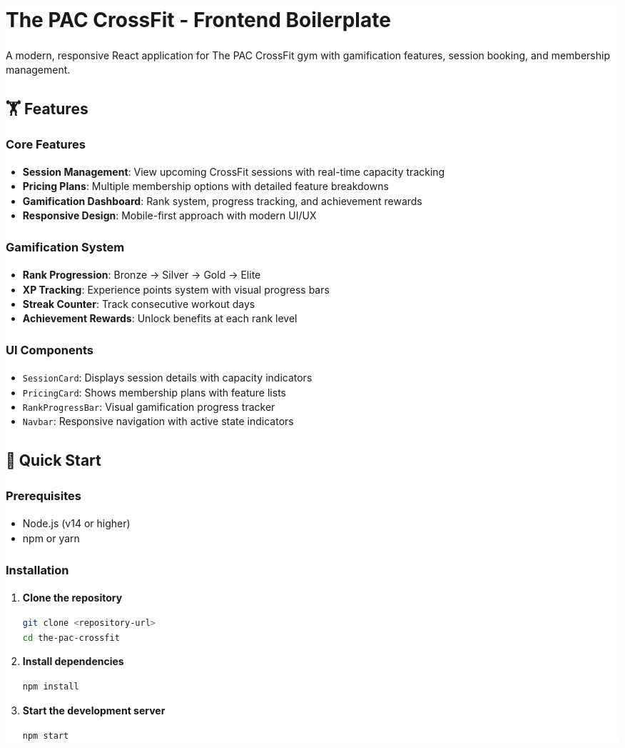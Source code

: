# The PAC CrossFit - Frontend Boilerplate

A modern, responsive React application for The PAC CrossFit gym with gamification features, session booking, and membership management.

## 🏋️ Features

### Core Features

- **Session Management**: View upcoming CrossFit sessions with real-time capacity tracking
- **Pricing Plans**: Multiple membership options with detailed feature breakdowns
- **Gamification Dashboard**: Rank system, progress tracking, and achievement rewards
- **Responsive Design**: Mobile-first approach with modern UI/UX

### Gamification System

- **Rank Progression**: Bronze → Silver → Gold → Elite
- **XP Tracking**: Experience points system with visual progress bars
- **Streak Counter**: Track consecutive workout days
- **Achievement Rewards**: Unlock benefits at each rank level

### UI Components

- `SessionCard`: Displays session details with capacity indicators
- `PricingCard`: Shows membership plans with feature lists
- `RankProgressBar`: Visual gamification progress tracker
- `Navbar`: Responsive navigation with active state indicators

## 🚀 Quick Start

### Prerequisites

- Node.js (v14 or higher)
- npm or yarn

### Installation

1. **Clone the repository**

   ```bash
   git clone <repository-url>
   cd the-pac-crossfit
   ```

2. **Install dependencies**

   ```bash
   npm install
   ```

3. **Start the development server**

   ```bash
   npm start
   ```
